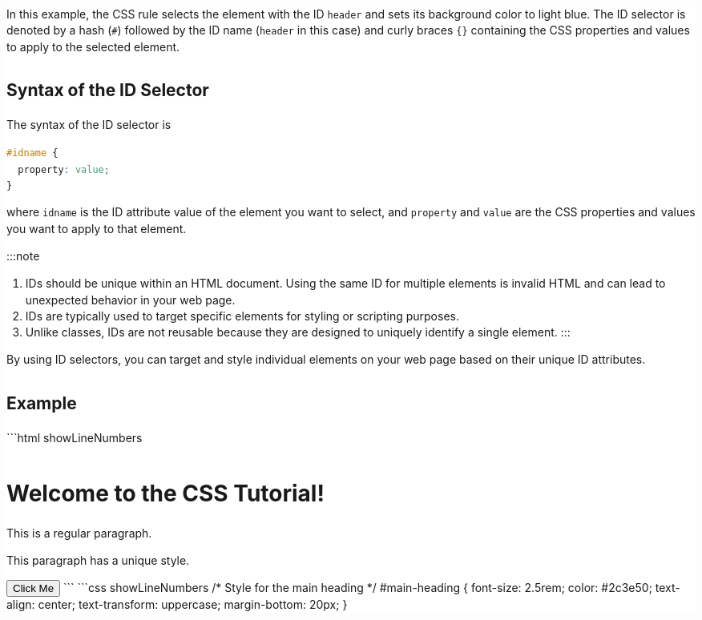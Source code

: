 In this example, the CSS rule selects the element with the ID `header` and sets its background color to light blue. The ID selector is denoted by a hash (`#`) followed by the ID name (`header` in this case) and curly braces `{}` containing the CSS properties and values to apply to the selected element.

## Syntax of the ID Selector

The syntax of the ID selector is

```css title="styles.css"
#idname {
  property: value;
}
```

where `idname` is the ID attribute value of the element you want to select, and `property` and `value` are the CSS properties and values you want to apply to that element.

:::note
1. IDs should be unique within an HTML document. Using the same ID for multiple elements is invalid HTML and can lead to unexpected behavior in your web page.
2. IDs are typically used to target specific elements for styling or scripting purposes.
3. Unlike classes, IDs are not reusable because they are designed to uniquely identify a single element.
:::

By using ID selectors, you can target and style individual elements on your web page based on their unique ID attributes.

<AdsComponent />

## Example

<Tabs>
 <TabItem value="HTML" lable="index.html">
    ```html showLineNumbers
    <!DOCTYPE html>
    <html lang="en">
    <head>
      <meta charset="UTF-8">
      <meta name="viewport" content="width=device-width, initial-scale=1.0">
      <title>CSS ID Selector</title>
      <link rel="stylesheet" href="styles.css">
    </head>
    <body>
      <h1 id="main-heading">Welcome to the CSS Tutorial!</h1>
      <p>This is a regular paragraph.</p>
      <p id="highlighted-paragraph">This paragraph has a unique style.</p>
      <button id="special-button">Click Me</button>
    </body>
    </html>
    ```
  </TabItem>
  <TabItem value="CSS" lable="styles.css">
    ```css showLineNumbers
    /* Style for the main heading */
    #main-heading {
      font-size: 2.5rem;
      color: #2c3e50;
      text-align: center;
      text-transform: uppercase;
      margin-bottom: 20px;
    }
